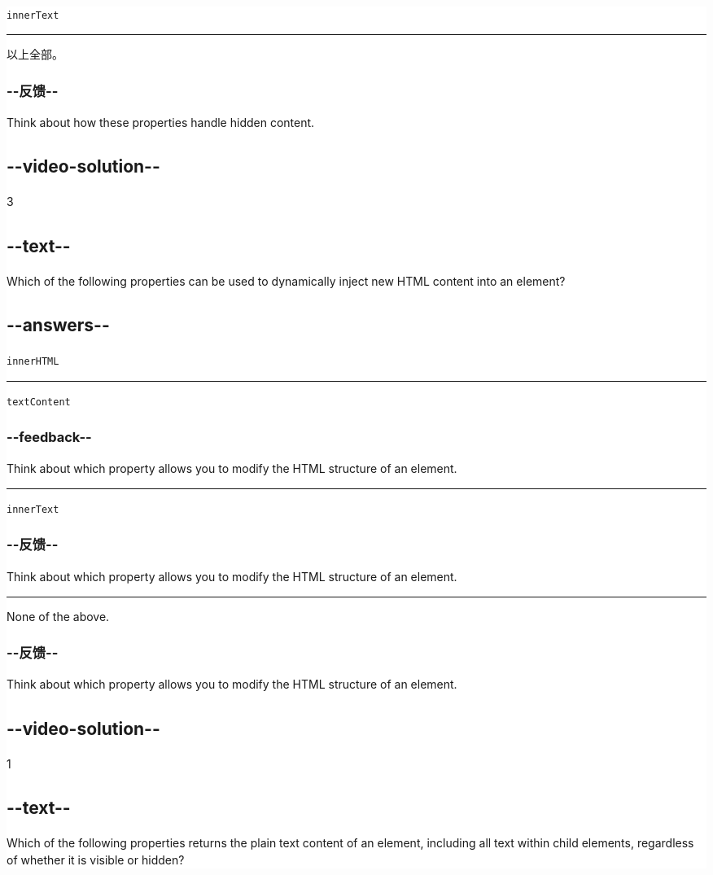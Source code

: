 `innerText`

---

以上全部。

### --反馈--

Think about how these properties handle hidden content.

## --video-solution--

3

## --text--

Which of the following properties can be used to dynamically inject new HTML content into an element?

## --answers--

`innerHTML`

---

`textContent`

### --feedback--

Think about which property allows you to modify the HTML structure of an element.

---

`innerText`

### --反馈--

Think about which property allows you to modify the HTML structure of an element.

---

None of the above.

### --反馈--

Think about which property allows you to modify the HTML structure of an element.

## --video-solution--

1

## --text--

Which of the following properties returns the plain text content of an element, including all text within child elements, regardless of whether it is visible or hidden?
